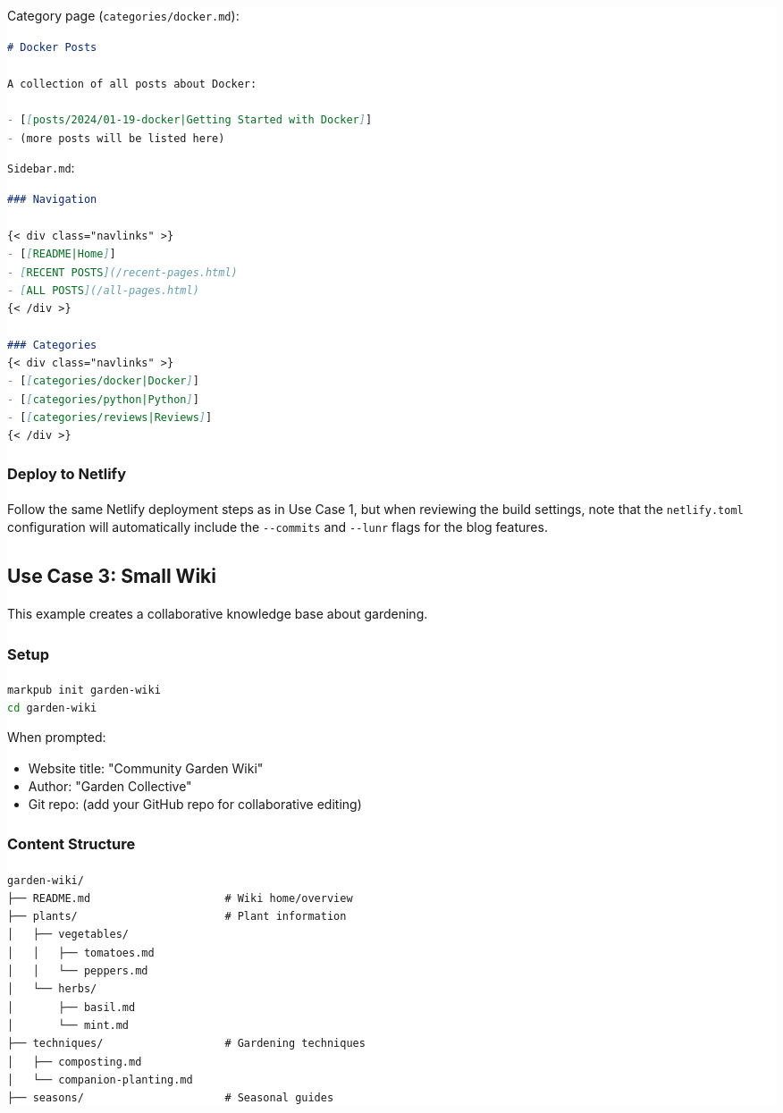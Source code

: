 Category page (`categories/docker.md`):
```markdown
# Docker Posts

A collection of all posts about Docker:

- [[posts/2024/01-19-docker|Getting Started with Docker]]
- (more posts will be listed here)
```

`Sidebar.md`:
```markdown
### Navigation

{< div class="navlinks" >}
- [[README|Home]]
- [RECENT POSTS](/recent-pages.html)
- [ALL POSTS](/all-pages.html)
{< /div >}

### Categories
{< div class="navlinks" >}
- [[categories/docker|Docker]]
- [[categories/python|Python]]
- [[categories/reviews|Reviews]]
{< /div >}
```

### Deploy to Netlify

Follow the same Netlify deployment steps as in Use Case 1, but when reviewing the build settings, note that the `netlify.toml` configuration will automatically include the `--commits` and `--lunr` flags for the blog features.

## Use Case 3: Small Wiki

This example creates a collaborative knowledge base about gardening.

### Setup

```bash
markpub init garden-wiki
cd garden-wiki
```

When prompted:
- Website title: "Community Garden Wiki"
- Author: "Garden Collective"
- Git repo: (add your GitHub repo for collaborative editing)

### Content Structure

```
garden-wiki/
├── README.md                     # Wiki home/overview
├── plants/                       # Plant information
│   ├── vegetables/
│   │   ├── tomatoes.md
│   │   └── peppers.md
│   └── herbs/
│       ├── basil.md
│       └── mint.md
├── techniques/                   # Gardening techniques
│   ├── composting.md
│   └── companion-planting.md
├── seasons/                      # Seasonal guides
```